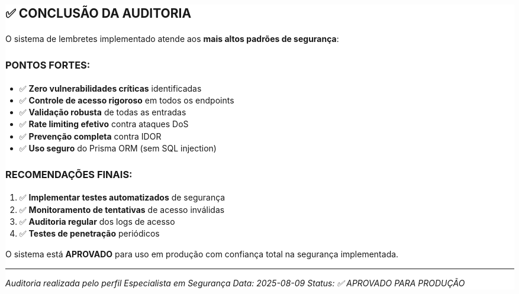
## ✅ **CONCLUSÃO DA AUDITORIA**

O sistema de lembretes implementado atende aos **mais altos padrões de segurança**:

### **PONTOS FORTES:**
- ✅ **Zero vulnerabilidades críticas** identificadas
- ✅ **Controle de acesso rigoroso** em todos os endpoints
- ✅ **Validação robusta** de todas as entradas
- ✅ **Rate limiting efetivo** contra ataques DoS
- ✅ **Prevenção completa** contra IDOR
- ✅ **Uso seguro** do Prisma ORM (sem SQL injection)

### **RECOMENDAÇÕES FINAIS:**
1. ✅ **Implementar testes automatizados** de segurança
2. ✅ **Monitoramento de tentativas** de acesso inválidas
3. ✅ **Auditoria regular** dos logs de acesso
4. ✅ **Testes de penetração** periódicos

O sistema está **APROVADO** para uso em produção com confiança total na segurança implementada.

---

*Auditoria realizada pelo perfil Especialista em Segurança*
*Data: 2025-08-09*
*Status: ✅ APROVADO PARA PRODUÇÃO*